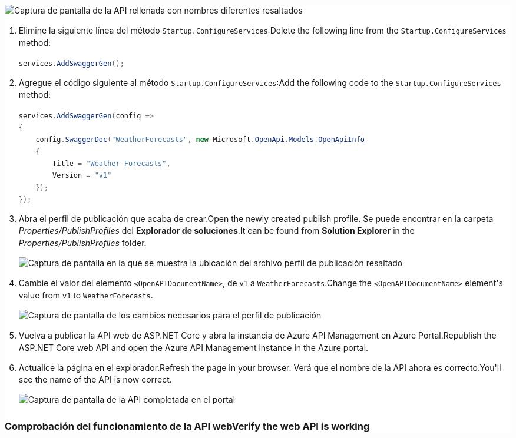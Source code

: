 ![Captura de pantalla de la API rellenada con nombres diferentes resaltados](publish-to-azure-api-management-using-vs/_static/deployed_to_azure_api_mgmt_wrong_name.png)

1. <span data-ttu-id="ef5c2-193">Elimine la siguiente línea del método `Startup.ConfigureServices`:</span><span class="sxs-lookup"><span data-stu-id="ef5c2-193">Delete the following line from the `Startup.ConfigureServices` method:</span></span>
    
    ```csharp
    services.AddSwaggerGen();
    ```

1. <span data-ttu-id="ef5c2-194">Agregue el código siguiente al método `Startup.ConfigureServices`:</span><span class="sxs-lookup"><span data-stu-id="ef5c2-194">Add the following code to the `Startup.ConfigureServices` method:</span></span>
    
    ```csharp
    services.AddSwaggerGen(config =>
    {
        config.SwaggerDoc("WeatherForecasts", new Microsoft.OpenApi.Models.OpenApiInfo
        {
            Title = "Weather Forecasts",
            Version = "v1"
        });
    });
    ```

1. <span data-ttu-id="ef5c2-195">Abra el perfil de publicación que acaba de crear.</span><span class="sxs-lookup"><span data-stu-id="ef5c2-195">Open the newly created publish profile.</span></span> <span data-ttu-id="ef5c2-196">Se puede encontrar en la carpeta *Properties/PublishProfiles* del **Explorador de soluciones**.</span><span class="sxs-lookup"><span data-stu-id="ef5c2-196">It can be found from **Solution Explorer** in the *Properties/PublishProfiles* folder.</span></span>

    ![Captura de pantalla en la que se muestra la ubicación del archivo perfil de publicación resaltado](publish-to-azure-api-management-using-vs/_static/vs_publish_profile_highlighted.png)

1. <span data-ttu-id="ef5c2-198">Cambie el valor del elemento `<OpenAPIDocumentName>`, de `v1` a `WeatherForecasts`.</span><span class="sxs-lookup"><span data-stu-id="ef5c2-198">Change the `<OpenAPIDocumentName>` element's value from `v1` to `WeatherForecasts`.</span></span>

    ![Captura de pantalla de los cambios necesarios para el perfil de publicación](publish-to-azure-api-management-using-vs/_static/vs_publish_profile_changes.png)

1. <span data-ttu-id="ef5c2-200">Vuelva a publicar la API web de ASP.NET Core y abra la instancia de Azure API Management en Azure Portal.</span><span class="sxs-lookup"><span data-stu-id="ef5c2-200">Republish the ASP.NET Core web API and open the Azure API Management instance in the Azure portal.</span></span>
1. <span data-ttu-id="ef5c2-201">Actualice la página en el explorador.</span><span class="sxs-lookup"><span data-stu-id="ef5c2-201">Refresh the page in your browser.</span></span> <span data-ttu-id="ef5c2-202">Verá que el nombre de la API ahora es correcto.</span><span class="sxs-lookup"><span data-stu-id="ef5c2-202">You'll see the name of the API is now correct.</span></span>

    ![Captura de pantalla de la API completada en el portal](publish-to-azure-api-management-using-vs/_static/portal_finish.png)

### <a name="verify-the-web-api-is-working"></a><span data-ttu-id="ef5c2-204">Comprobación del funcionamiento de la API web</span><span class="sxs-lookup"><span data-stu-id="ef5c2-204">Verify the web API is working</span></span>
